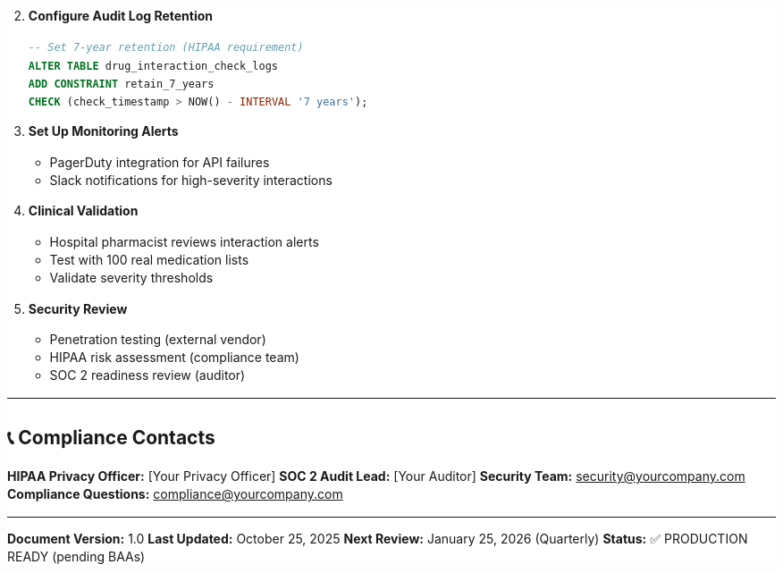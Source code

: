 2. **Configure Audit Log Retention**
   ```sql
   -- Set 7-year retention (HIPAA requirement)
   ALTER TABLE drug_interaction_check_logs
   ADD CONSTRAINT retain_7_years
   CHECK (check_timestamp > NOW() - INTERVAL '7 years');
   ```

3. **Set Up Monitoring Alerts**
   - PagerDuty integration for API failures
   - Slack notifications for high-severity interactions

4. **Clinical Validation**
   - Hospital pharmacist reviews interaction alerts
   - Test with 100 real medication lists
   - Validate severity thresholds

5. **Security Review**
   - Penetration testing (external vendor)
   - HIPAA risk assessment (compliance team)
   - SOC 2 readiness review (auditor)

---

## 📞 Compliance Contacts

**HIPAA Privacy Officer:** [Your Privacy Officer]
**SOC 2 Audit Lead:** [Your Auditor]
**Security Team:** security@yourcompany.com
**Compliance Questions:** compliance@yourcompany.com

---

**Document Version:** 1.0
**Last Updated:** October 25, 2025
**Next Review:** January 25, 2026 (Quarterly)
**Status:** ✅ PRODUCTION READY (pending BAAs)
